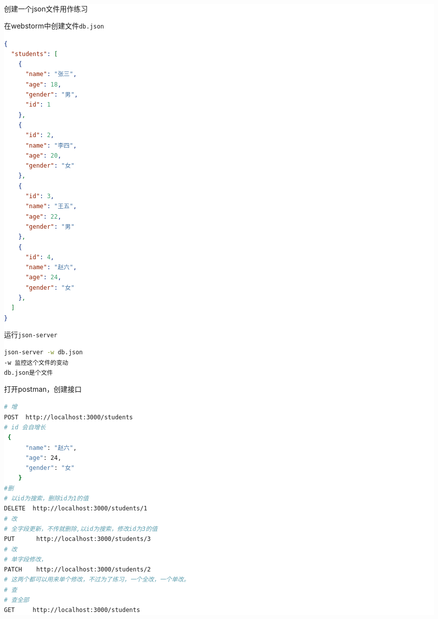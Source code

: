 创建一个json文件用作练习

在webstorm中创建文件`db.json`

```json
{
  "students": [
    {
      "name": "张三",
      "age": 18,
      "gender": "男",
      "id": 1
    },
    {
      "id": 2,
      "name": "李四",
      "age": 20,
      "gender": "女"
    },
    {
      "id": 3,
      "name": "王五",
      "age": 22,
      "gender": "男"
    },
    {
      "id": 4,
      "name": "赵六",
      "age": 24,
      "gender": "女"
    },
  ]
}
```

运行`json-server`

```bash
json-server -w db.json
-w 监控这个文件的变动
db.json是个文件
```

打开postman，创建接口

```Bash
# 增
POST  http://localhost:3000/students
# id 会自增长
 {
      "name": "赵六",
      "age": 24,
      "gender": "女"
    }
#删 
# 以id为搜索，删除id为1的值
DELETE  http://localhost:3000/students/1
# 改   
# 全字段更新，不传就删除,以id为搜索，修改id为3的值
PUT      http://localhost:3000/students/3
# 改
# 单字段修改，
PATCH    http://localhost:3000/students/2
# 这两个都可以用来单个修改，不过为了练习，一个全改，一个单改。
# 查
# 查全部
GET     http://localhost:3000/students
```
